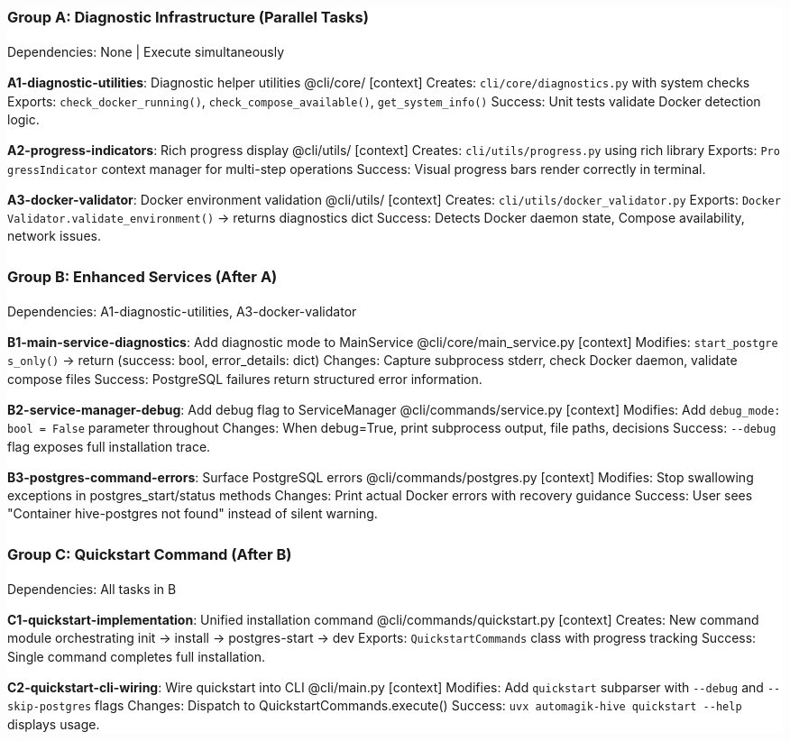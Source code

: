 ### Group A: Diagnostic Infrastructure (Parallel Tasks)
Dependencies: None | Execute simultaneously

**A1-diagnostic-utilities**: Diagnostic helper utilities
@cli/core/ [context]
Creates: `cli/core/diagnostics.py` with system checks
Exports: `check_docker_running()`, `check_compose_available()`, `get_system_info()`
Success: Unit tests validate Docker detection logic.

**A2-progress-indicators**: Rich progress display
@cli/utils/ [context]
Creates: `cli/utils/progress.py` using rich library
Exports: `ProgressIndicator` context manager for multi-step operations
Success: Visual progress bars render correctly in terminal.

**A3-docker-validator**: Docker environment validation
@cli/utils/ [context]
Creates: `cli/utils/docker_validator.py`
Exports: `DockerValidator.validate_environment()` → returns diagnostics dict
Success: Detects Docker daemon state, Compose availability, network issues.

### Group B: Enhanced Services (After A)
Dependencies: A1-diagnostic-utilities, A3-docker-validator

**B1-main-service-diagnostics**: Add diagnostic mode to MainService
@cli/core/main_service.py [context]
Modifies: `start_postgres_only()` → return (success: bool, error_details: dict)
Changes: Capture subprocess stderr, check Docker daemon, validate compose files
Success: PostgreSQL failures return structured error information.

**B2-service-manager-debug**: Add debug flag to ServiceManager
@cli/commands/service.py [context]
Modifies: Add `debug_mode: bool = False` parameter throughout
Changes: When debug=True, print subprocess output, file paths, decisions
Success: `--debug` flag exposes full installation trace.

**B3-postgres-command-errors**: Surface PostgreSQL errors
@cli/commands/postgres.py [context]
Modifies: Stop swallowing exceptions in postgres_start/status methods
Changes: Print actual Docker errors with recovery guidance
Success: User sees "Container hive-postgres not found" instead of silent warning.

### Group C: Quickstart Command (After B)
Dependencies: All tasks in B

**C1-quickstart-implementation**: Unified installation command
@cli/commands/quickstart.py [context]
Creates: New command module orchestrating init → install → postgres-start → dev
Exports: `QuickstartCommands` class with progress tracking
Success: Single command completes full installation.

**C2-quickstart-cli-wiring**: Wire quickstart into CLI
@cli/main.py [context]
Modifies: Add `quickstart` subparser with `--debug` and `--skip-postgres` flags
Changes: Dispatch to QuickstartCommands.execute()
Success: `uvx automagik-hive quickstart --help` displays usage.
